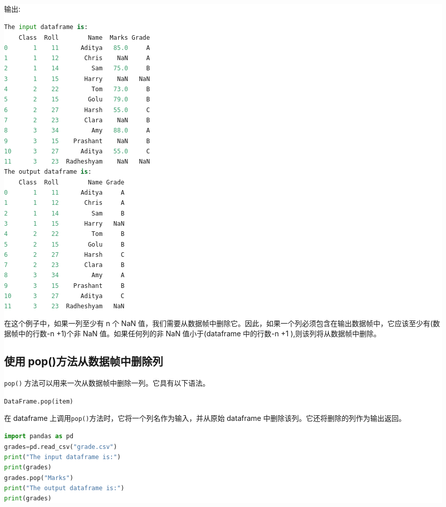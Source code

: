 输出:

```py
The input dataframe is:
    Class  Roll        Name  Marks Grade
0       1    11      Aditya   85.0     A
1       1    12       Chris    NaN     A
2       1    14         Sam   75.0     B
3       1    15       Harry    NaN   NaN
4       2    22         Tom   73.0     B
5       2    15        Golu   79.0     B
6       2    27       Harsh   55.0     C
7       2    23       Clara    NaN     B
8       3    34         Amy   88.0     A
9       3    15    Prashant    NaN     B
10      3    27      Aditya   55.0     C
11      3    23  Radheshyam    NaN   NaN
The output dataframe is:
    Class  Roll        Name Grade
0       1    11      Aditya     A
1       1    12       Chris     A
2       1    14         Sam     B
3       1    15       Harry   NaN
4       2    22         Tom     B
5       2    15        Golu     B
6       2    27       Harsh     C
7       2    23       Clara     B
8       3    34         Amy     A
9       3    15    Prashant     B
10      3    27      Aditya     C
11      3    23  Radheshyam   NaN
```

在这个例子中，如果一列至少有 n 个 NaN 值，我们需要从数据帧中删除它。因此，如果一个列必须包含在输出数据帧中，它应该至少有(数据帧中的行数-n +1)个非 NaN 值。如果任何列的非 NaN 值小于(dataframe 中的行数-n +1 ),则该列将从数据帧中删除。

## 使用 pop()方法从数据帧中删除列

`pop()` 方法可以用来一次从数据帧中删除一列。它具有以下语法。

```py
DataFrame.pop(item)
```

在 dataframe 上调用`pop()`方法时，它将一个列名作为输入，并从原始 dataframe 中删除该列。它还将删除的列作为输出返回。

```py
import pandas as pd
grades=pd.read_csv("grade.csv")
print("The input dataframe is:")
print(grades)
grades.pop("Marks")
print("The output dataframe is:")
print(grades)
```
